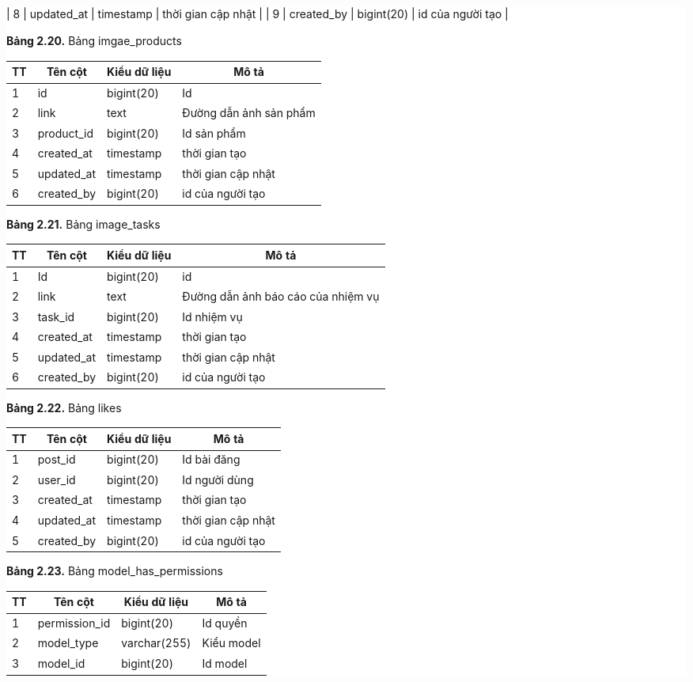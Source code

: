 | 8   | updated_at  | timestamp     | thời gian cập nhật           |
| 9   | created_by  | bigint(20)    | id của người tạo             |

**Bảng 2.20.** Bảng imgae_products

| TT  | Tên cột    | Kiểu dữ liệu  | Mô tả                  |
|-----|------------|---------------|------------------------|
| 1   | id         | bigint(20)    | Id                     |
| 2   | link       | text          | Đường dẫn ảnh sản phẩm |
| 3   | product_id | bigint(20)    | Id sản phẩm            |
| 4   | created_at | timestamp     | thời gian tạo          |
| 5   | updated_at | timestamp     | thời gian cập nhật     |
| 6   | created_by | bigint(20)    | id của người tạo       |

**Bảng 2.21.** Bảng image_tasks

| TT  | Tên cột    | Kiểu dữ liệu  | Mô tả                              |
|-----|------------|---------------|------------------------------------|
| 1   | Id         | bigint(20)    | id                                 |
| 2   | link       | text          | Đường dẫn ảnh báo cáo của nhiệm vụ |
| 3   | task_id    | bigint(20)    | Id nhiệm vụ                        |
| 4   | created_at | timestamp     | thời gian tạo                      |
| 5   | updated_at | timestamp     | thời gian cập nhật                 |
| 6   | created_by | bigint(20)    | id của người tạo                   |

**Bảng 2.22.** Bảng likes

| TT  | Tên cột    | Kiểu dữ liệu  | Mô tả              |
|-----|------------|---------------|--------------------|
| 1   | post_id    | bigint(20)    | Id bài đăng        |
| 2   | user_id    | bigint(20)    | Id người dùng      |
| 3   | created_at | timestamp     | thời gian tạo      |
| 4   | updated_at | timestamp     | thời gian cập nhật |
| 5   | created_by | bigint(20)    | id của người tạo   |

**Bảng 2.23.** Bảng model_has_permissions

| TT  | Tên cột       | Kiểu dữ liệu  | Mô tả      |
|-----|---------------|---------------|------------|
| 1   | permission_id | bigint(20)    | Id quyền   |
| 2   | model_type    | varchar(255)  | Kiểu model |
| 3   | model_id      | bigint(20)    | Id model   |
